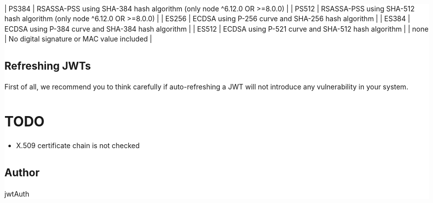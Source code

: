 | PS384               | RSASSA-PSS using SHA-384 hash algorithm (only node ^6.12.0 OR >=8.0.0) |
| PS512               | RSASSA-PSS using SHA-512 hash algorithm (only node ^6.12.0 OR >=8.0.0) |
| ES256               | ECDSA using P-256 curve and SHA-256 hash algorithm                     |
| ES384               | ECDSA using P-384 curve and SHA-384 hash algorithm                     |
| ES512               | ECDSA using P-521 curve and SHA-512 hash algorithm                     |
| none                | No digital signature or MAC value included                             |

## Refreshing JWTs

First of all, we recommend you to think carefully if auto-refreshing a JWT will not introduce any vulnerability in your system.


# TODO

* X.509 certificate chain is not checked


## Author

jwtAuth
